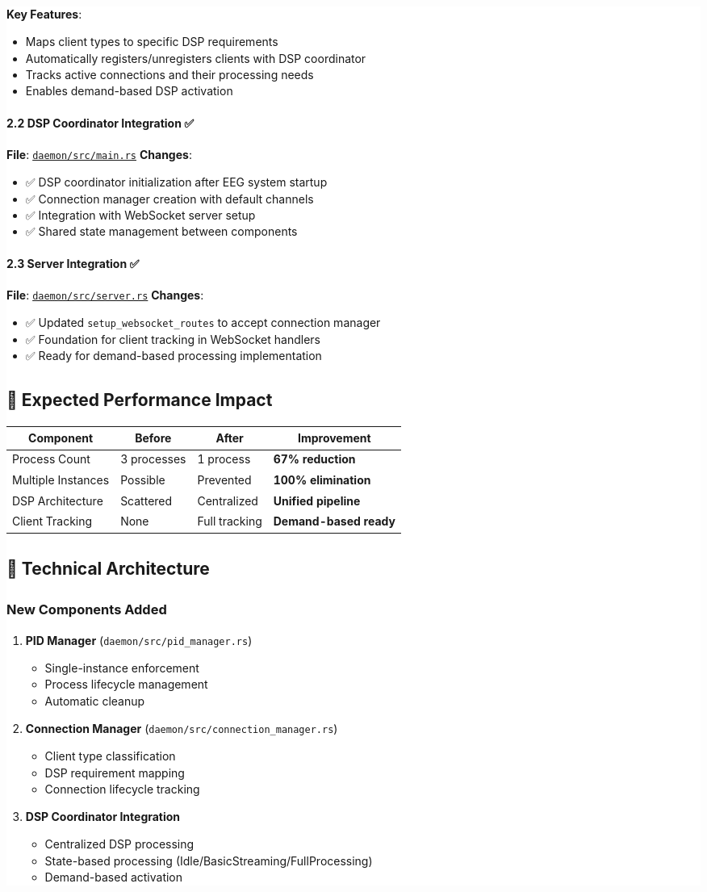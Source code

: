 **Key Features**:
- Maps client types to specific DSP requirements
- Automatically registers/unregisters clients with DSP coordinator
- Tracks active connections and their processing needs
- Enables demand-based DSP activation

#### 2.2 DSP Coordinator Integration ✅
**File**: [`daemon/src/main.rs`](../daemon/src/main.rs)
**Changes**:
- ✅ DSP coordinator initialization after EEG system startup
- ✅ Connection manager creation with default channels
- ✅ Integration with WebSocket server setup
- ✅ Shared state management between components

#### 2.3 Server Integration ✅
**File**: [`daemon/src/server.rs`](../daemon/src/server.rs)
**Changes**:
- ✅ Updated `setup_websocket_routes` to accept connection manager
- ✅ Foundation for client tracking in WebSocket handlers
- ✅ Ready for demand-based processing implementation

## 🎯 Expected Performance Impact

| Component | Before | After | Improvement |
|-----------|--------|-------|-------------|
| Process Count | 3 processes | 1 process | **67% reduction** |
| Multiple Instances | Possible | Prevented | **100% elimination** |
| DSP Architecture | Scattered | Centralized | **Unified pipeline** |
| Client Tracking | None | Full tracking | **Demand-based ready** |

## 🔧 Technical Architecture

### New Components Added

1. **PID Manager** (`daemon/src/pid_manager.rs`)
   - Single-instance enforcement
   - Process lifecycle management
   - Automatic cleanup

2. **Connection Manager** (`daemon/src/connection_manager.rs`)
   - Client type classification
   - DSP requirement mapping
   - Connection lifecycle tracking

3. **DSP Coordinator Integration**
   - Centralized DSP processing
   - State-based processing (Idle/BasicStreaming/FullProcessing)
   - Demand-based activation
